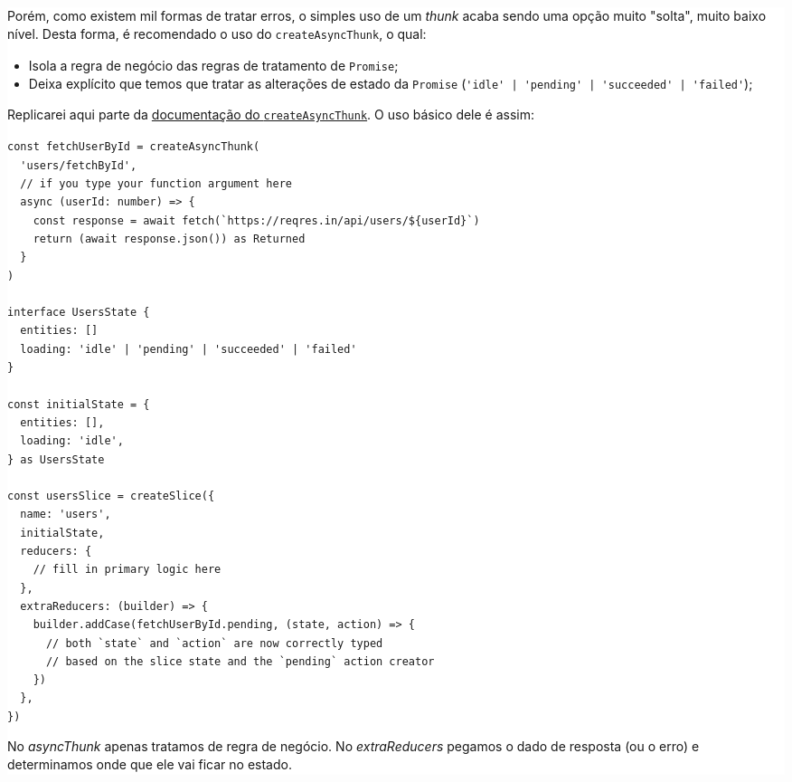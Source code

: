 Porém, como existem mil formas de tratar erros, o simples uso de um _thunk_ acaba sendo uma opção muito "solta", muito baixo nível. Desta forma, é recomendado o uso do `createAsyncThunk`, o qual:

  - Isola a regra de negócio das regras de tratamento de `Promise`;
  - Deixa explícito que temos que tratar as alterações de estado da `Promise` (`'idle' | 'pending' | 'succeeded' | 'failed'`);

Replicarei aqui parte da [documentação do `createAsyncThunk`](https://redux-toolkit.js.org/api/createAsyncThunk). O uso básico dele é assim:

```tsx
const fetchUserById = createAsyncThunk(
  'users/fetchById',
  // if you type your function argument here
  async (userId: number) => {
    const response = await fetch(`https://reqres.in/api/users/${userId}`)
    return (await response.json()) as Returned
  }
)

interface UsersState {
  entities: []
  loading: 'idle' | 'pending' | 'succeeded' | 'failed'
}

const initialState = {
  entities: [],
  loading: 'idle',
} as UsersState

const usersSlice = createSlice({
  name: 'users',
  initialState,
  reducers: {
    // fill in primary logic here
  },
  extraReducers: (builder) => {
    builder.addCase(fetchUserById.pending, (state, action) => {
      // both `state` and `action` are now correctly typed
      // based on the slice state and the `pending` action creator
    })
  },
})
```

No _asyncThunk_ apenas tratamos de regra de negócio. No _extraReducers_ pegamos o dado de resposta (ou o erro) e determinamos onde que ele vai ficar no estado.